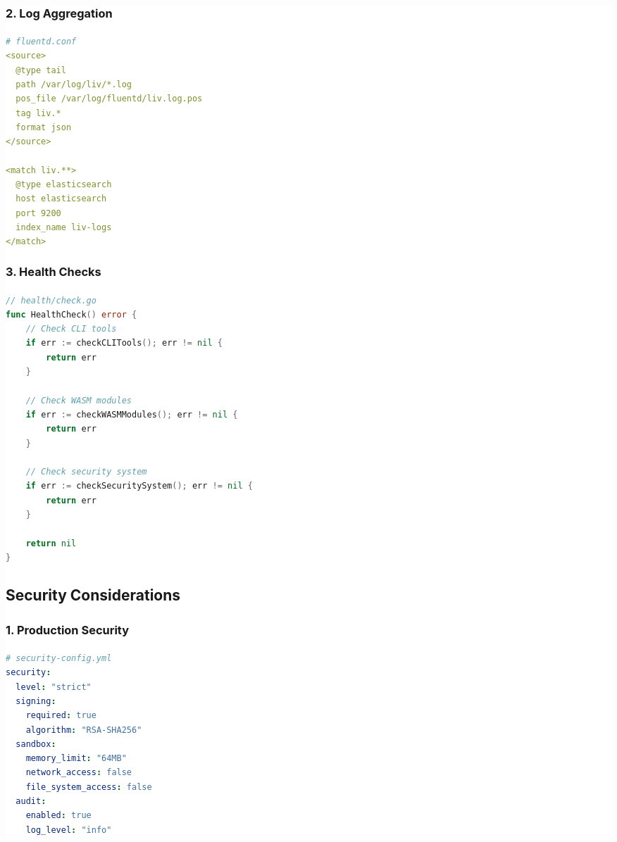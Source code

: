 ### 2. Log Aggregation

```yaml
# fluentd.conf
<source>
  @type tail
  path /var/log/liv/*.log
  pos_file /var/log/fluentd/liv.log.pos
  tag liv.*
  format json
</source>

<match liv.**>
  @type elasticsearch
  host elasticsearch
  port 9200
  index_name liv-logs
</match>
```

### 3. Health Checks

```go
// health/check.go
func HealthCheck() error {
    // Check CLI tools
    if err := checkCLITools(); err != nil {
        return err
    }
    
    // Check WASM modules
    if err := checkWASMModules(); err != nil {
        return err
    }
    
    // Check security system
    if err := checkSecuritySystem(); err != nil {
        return err
    }
    
    return nil
}
```

## Security Considerations

### 1. Production Security

```yaml
# security-config.yml
security:
  level: "strict"
  signing:
    required: true
    algorithm: "RSA-SHA256"
  sandbox:
    memory_limit: "64MB"
    network_access: false
    file_system_access: false
  audit:
    enabled: true
    log_level: "info"
```
